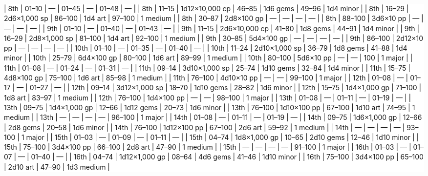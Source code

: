 | 8th | 01–10 | — | 01–45 | — | 01–48 | — |
| 8th | 11–15 | 1d12×10,000 cp | 46–85 | 1d6 gems | 49–96 | 1d4 minor |
| 8th | 16–29 | 2d6×1,000 sp | 86–100 | 1d4 art | 97–100 | 1 medium |
| 8th | 30–87 | 2d8×100 gp | — | — | — | — |
| 8th | 88–100 | 3d6×10 pp | — | — | — | — |
| 9th | 01–10 | — | 01–40 | — | 01–43 | — |
| 9th | 11–15 | 2d6×10,000 cp | 41–80 | 1d8 gems | 44–91 | 1d4 minor |
| 9th | 16–29 | 2d8×1,000 sp | 81–100 | 1d4 art | 92–100 | 1 medium |
| 9th | 30–85 | 5d4×100 gp | — | — | — | — |
| 9th | 86–100 | 2d12×10 pp | — | — | — | — |
| 10th | 01–10 | — | 01–35 | — | 01–40 | — |
| 10th | 11–24 | 2d10×1,000 sp | 36–79 | 1d8 gems | 41–88 | 1d4 minor |
| 10th | 25–79 | 6d4×100 gp | 80–100 | 1d6 art | 89–99 | 1 medium |
| 10th | 80–100 | 5d6×10 pp | — | — | 100 | 1 major |
| 11th | 01–08 | — | 01–24 | — | 01–31 | — |
| 11th | 09–14 | 3d10×1,000 sp | 25–74 | 1d10 gems | 32–84 | 1d4 minor |
| 11th | 15–75 | 4d8×100 gp | 75–100 | 1d6 art | 85–98 | 1 medium |
| 11th | 76–100 | 4d10×10 pp | — | — | 99–100 | 1 major |
| 12th | 01–08 | — | 01–17 | — | 01–27 | — |
| 12th | 09–14 | 3d12×1,000 sp | 18–70 | 1d10 gems | 28–82 | 1d6 minor |
| 12th | 15–75 | 1d4×1,000 gp | 71–100 | 1d8 art | 83–97 | 1 medium |
| 12th | 76–100 | 1d4×100 pp | — | — | 98–100 | 1 major |
| 13th | 01–08 | — | 01–11 | — | 01–19 | — |
| 13th | 09–75 | 1d4×1,000 gp | 12–66 | 1d12 gems | 20–73 | 1d6 minor |
| 13th | 76–100 | 1d10×100 pp | 67–100 | 1d10 art | 74–95 | 1 medium |
| 13th | — | — | — | — | 96–100 | 1 major |
| 14th | 01–08 | — | 01–11 | — | 01–19 | — |
| 14th | 09–75 | 1d6×1,000 gp | 12–66 | 2d8 gems | 20–58 | 1d6 minor |
| 14th | 76–100 | 1d12×100 pp | 67–100 | 2d6 art | 59–92 | 1 medium |
| 14th | — | — | — | — | 93–100 | 1 major |
| 15th | 01–03 | — | 01–09 | — | 01–11 | — |
| 15th | 04–74 | 1d8×1,000 gp | 10–65 | 2d10 gems | 12–46 | 1d10 minor |
| 15th | 75–100 | 3d4×100 pp | 66–100 | 2d8 art | 47–90 | 1 medium |
| 15th | — | — | — | — | 91–100 | 1 major |
| 16th | 01–03 | — | 01–07 | — | 01–40 | — |
| 16th | 04–74 | 1d12×1,000 gp | 08–64 | 4d6 gems | 41–46 | 1d10 minor |
| 16th | 75–100 | 3d4×100 pp | 65–100 | 2d10 art | 47–90 | 1d3 medium |